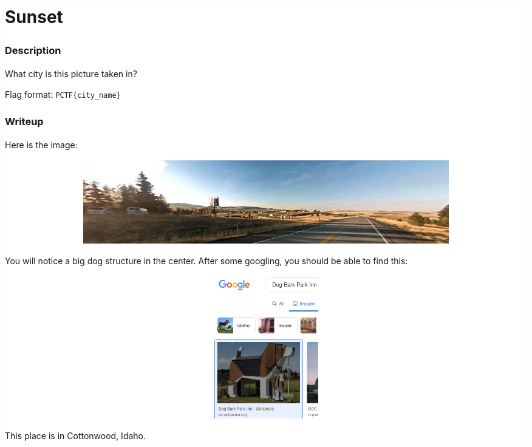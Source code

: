 # Sunset

### Description
What city is this picture taken in?

Flag format: `PCTF{city_name}`

### Writeup

Here is the image:

<p align="center"><img src="https://github.com/NihilistPenguin/PatriotCTF2022-Writeups/raw/main/writeup-images/sunset.png" width=70%  height=70%></p>

You will notice a big dog structure in the center. After some googling, you should be able to find this: 
<p align="center"><img src="https://github.com/NihilistPenguin/PatriotCTF2022-Writeups/raw/main/writeup-images/dog.png" width=20%  height=20%></p>

This place is in Cottonwood, Idaho.